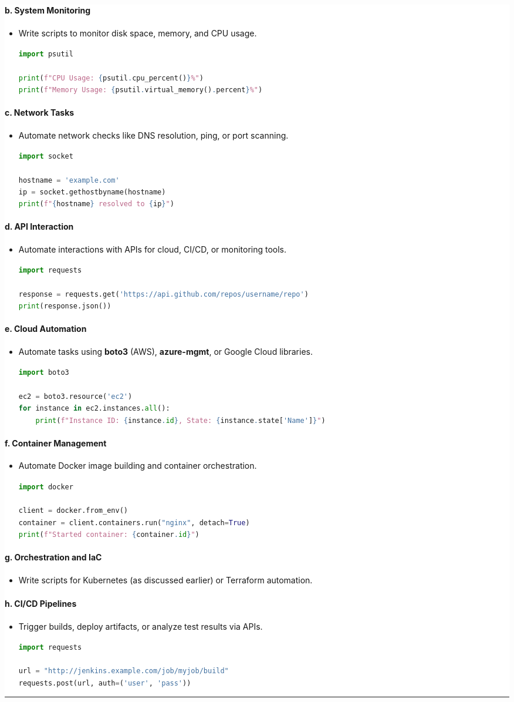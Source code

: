 #### b. **System Monitoring**
- Write scripts to monitor disk space, memory, and CPU usage.
  ```python
  import psutil

  print(f"CPU Usage: {psutil.cpu_percent()}%")
  print(f"Memory Usage: {psutil.virtual_memory().percent}%")
  ```

#### c. **Network Tasks**
- Automate network checks like DNS resolution, ping, or port scanning.
  ```python
  import socket

  hostname = 'example.com'
  ip = socket.gethostbyname(hostname)
  print(f"{hostname} resolved to {ip}")
  ```

#### d. **API Interaction**
- Automate interactions with APIs for cloud, CI/CD, or monitoring tools.
  ```python
  import requests

  response = requests.get('https://api.github.com/repos/username/repo')
  print(response.json())
  ```

#### e. **Cloud Automation**
- Automate tasks using **boto3** (AWS), **azure-mgmt**, or Google Cloud libraries.
  ```python
  import boto3

  ec2 = boto3.resource('ec2')
  for instance in ec2.instances.all():
      print(f"Instance ID: {instance.id}, State: {instance.state['Name']}")
  ```

#### f. **Container Management**
- Automate Docker image building and container orchestration.
  ```python
  import docker

  client = docker.from_env()
  container = client.containers.run("nginx", detach=True)
  print(f"Started container: {container.id}")
  ```

#### g. **Orchestration and IaC**
- Write scripts for Kubernetes (as discussed earlier) or Terraform automation.

#### h. **CI/CD Pipelines**
- Trigger builds, deploy artifacts, or analyze test results via APIs.
  ```python
  import requests

  url = "http://jenkins.example.com/job/myjob/build"
  requests.post(url, auth=('user', 'pass'))
  ```

---